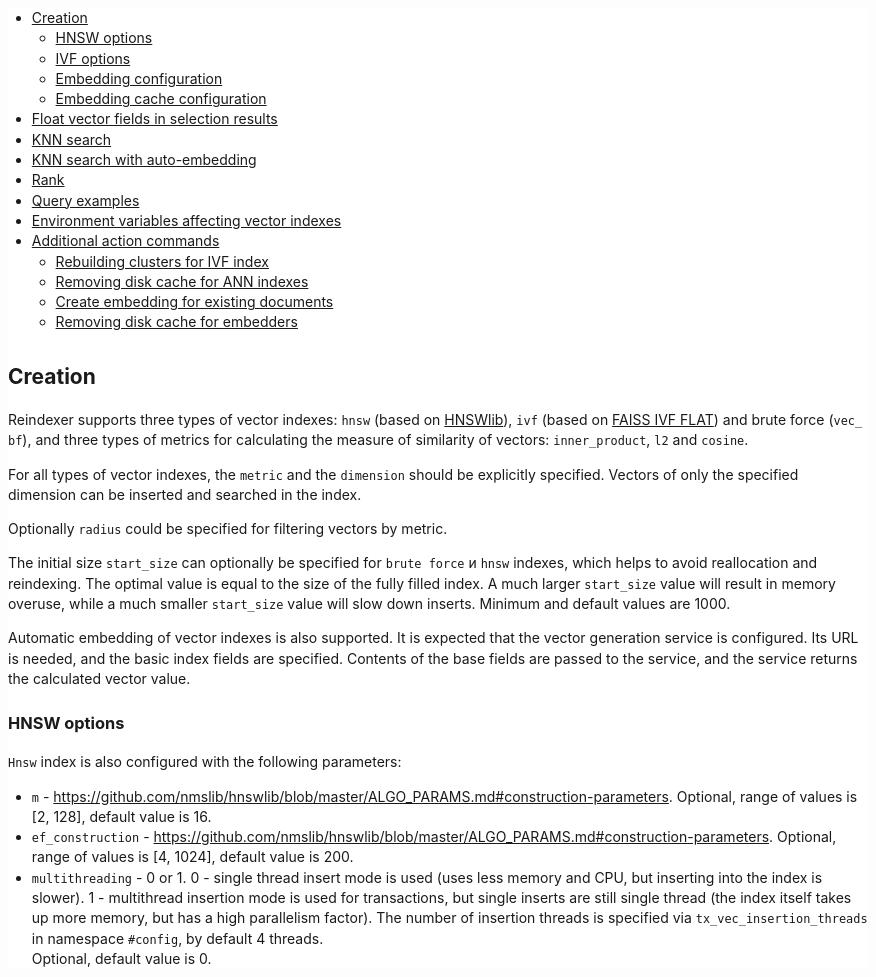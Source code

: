 

- [Creation](#creation)
  * [HNSW options](#hnsw-options)
  * [IVF options](#ivf-options)
  * [Embedding configuration](#embedding-configuration)
  * [Embedding cache configuration](#embedding-cache-configuration)
- [Float vector fields in selection results](#float-vector-fields-in-selection-results)
- [KNN search](#knn-search)
- [KNN search with auto-embedding](#knn-search-with-auto-embedding)
- [Rank](#rank)
- [Query examples](#query-examples)
- [Environment variables affecting vector indexes](#environment-variables-affecting-vector-indexes)
- [Additional action commands](#additional-action-commands)
  * [Rebuilding clusters for IVF index](#rebuilding-clusters-for-ivf-index)
  * [Removing disk cache for ANN indexes](#removing-disk-cache-for-ann-indexes)
  * [Create embedding for existing documents](#create-embedding-for-existing-documents)
  * [Removing disk cache for embedders](#removing-disk-cache-for-embedders)



## Creation
Reindexer supports three types of vector indexes: `hnsw` (based on [HNSWlib](https://github.com/nmslib/hnswlib)), `ivf` (based on [FAISS IVF FLAT](https://github.com/facebookresearch/faiss)) and brute force (`vec_bf`),
and three types of metrics for calculating the measure of similarity of vectors: `inner_product`, `l2` and `cosine`.

For all types of vector indexes, the `metric` and the `dimension` should be explicitly specified.
Vectors of only the specified dimension can be inserted and searched in the index.

Optionally `radius` could be specified for filtering vectors by metric.

The initial size `start_size` can optionally be specified for `brute force` и `hnsw` indexes, which helps to avoid reallocation and reindexing.
The optimal value is equal to the size of the fully filled index.
A much larger `start_size` value will result in memory overuse, while a much smaller `start_size` value will slow down inserts.
Minimum and default values are 1000.

Automatic embedding of vector indexes is also supported. It is expected that the vector generation service is configured.
Its URL is needed, and the basic index fields are specified. Contents of the base fields are passed to the service, and the service returns the calculated vector value.

### HNSW options
`Hnsw` index is also configured with the following parameters:
- `m` - https://github.com/nmslib/hnswlib/blob/master/ALGO_PARAMS.md#construction-parameters.
Optional, range of values is [2, 128], default value is 16.
- `ef_construction` - https://github.com/nmslib/hnswlib/blob/master/ALGO_PARAMS.md#construction-parameters.
Optional, range of values is [4, 1024], default value is 200.
- `multithreading` - 0 or 1. 0 - single thread insert mode is used (uses less memory and CPU, but inserting into the index is slower). 1 - multithread insertion mode is used for transactions, but single inserts are still single thread (the index itself takes up more memory, but has a high parallelism factor).
The number of insertion threads is specified via `tx_vec_insertion_threads` in namespace `#config`, by default 4 threads.\
Optional, default value is 0.
